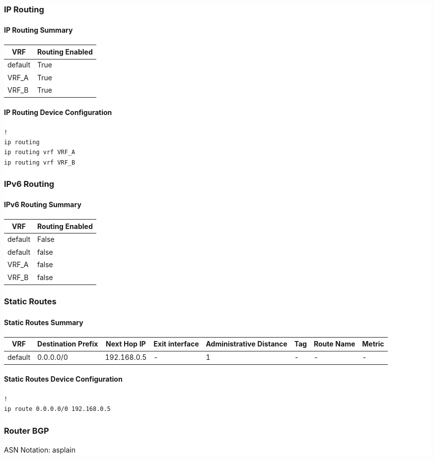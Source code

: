### IP Routing

#### IP Routing Summary

| VRF | Routing Enabled |
| --- | --------------- |
| default | True |
| VRF_A | True |
| VRF_B | True |

#### IP Routing Device Configuration

```eos
!
ip routing
ip routing vrf VRF_A
ip routing vrf VRF_B
```

### IPv6 Routing

#### IPv6 Routing Summary

| VRF | Routing Enabled |
| --- | --------------- |
| default | False |
| default | false |
| VRF_A | false |
| VRF_B | false |

### Static Routes

#### Static Routes Summary

| VRF | Destination Prefix | Next Hop IP | Exit interface | Administrative Distance | Tag | Route Name | Metric |
| --- | ------------------ | ----------- | -------------- | ----------------------- | --- | ---------- | ------ |
| default | 0.0.0.0/0 | 192.168.0.5 | - | 1 | - | - | - |

#### Static Routes Device Configuration

```eos
!
ip route 0.0.0.0/0 192.168.0.5
```

### Router BGP

ASN Notation: asplain
